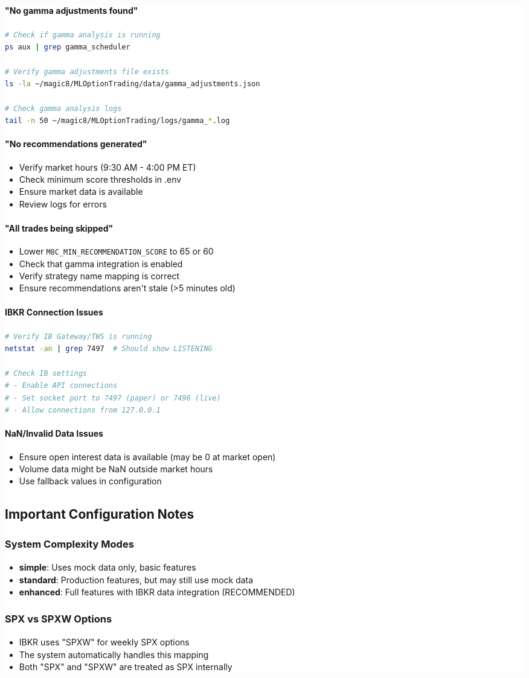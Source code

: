#### "No gamma adjustments found"
```bash
# Check if gamma analysis is running
ps aux | grep gamma_scheduler

# Verify gamma adjustments file exists
ls -la ~/magic8/MLOptionTrading/data/gamma_adjustments.json

# Check gamma analysis logs
tail -n 50 ~/magic8/MLOptionTrading/logs/gamma_*.log
```

#### "No recommendations generated"
- Verify market hours (9:30 AM - 4:00 PM ET)
- Check minimum score thresholds in .env
- Ensure market data is available
- Review logs for errors

#### "All trades being skipped"
- Lower `M8C_MIN_RECOMMENDATION_SCORE` to 65 or 60
- Check that gamma integration is enabled
- Verify strategy name mapping is correct
- Ensure recommendations aren't stale (>5 minutes old)

#### IBKR Connection Issues
```bash
# Verify IB Gateway/TWS is running
netstat -an | grep 7497  # Should show LISTENING

# Check IB settings
# - Enable API connections
# - Set socket port to 7497 (paper) or 7496 (live)
# - Allow connections from 127.0.0.1
```

#### NaN/Invalid Data Issues
- Ensure open interest data is available (may be 0 at market open)
- Volume data might be NaN outside market hours
- Use fallback values in configuration

## Important Configuration Notes

### System Complexity Modes
- **simple**: Uses mock data only, basic features
- **standard**: Production features, but may still use mock data
- **enhanced**: Full features with IBKR data integration (RECOMMENDED)

### SPX vs SPXW Options
- IBKR uses "SPXW" for weekly SPX options
- The system automatically handles this mapping
- Both "SPX" and "SPXW" are treated as SPX internally
